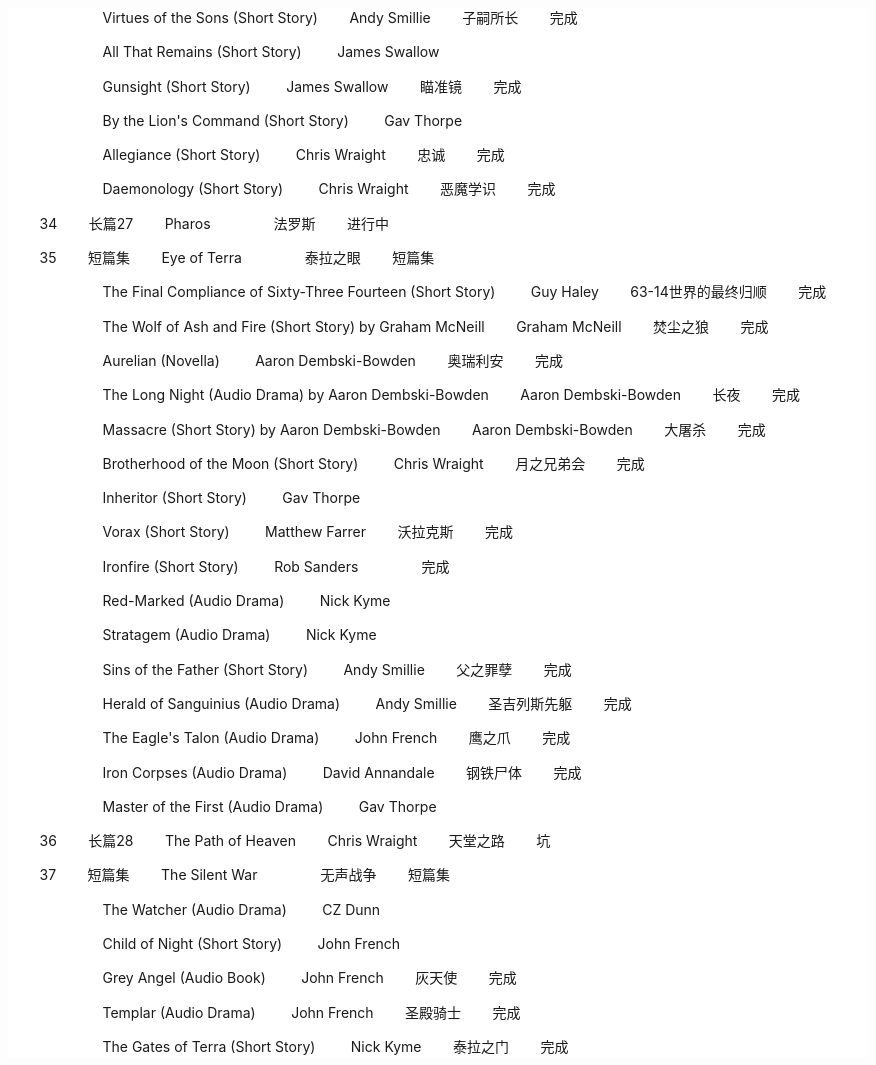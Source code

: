                         Virtues of the Sons (Short Story)        Andy Smillie        子嗣所长        完成

                        All That Remains (Short Story)         James Swallow                

                        Gunsight (Short Story)         James Swallow        瞄准镜        完成

                        By the Lion's Command (Short Story)         Gav Thorpe                

                        Allegiance (Short Story)         Chris Wraight        忠诚        完成

                        Daemonology (Short Story)         Chris Wraight        恶魔学识        完成

        34        长篇27        Pharos                法罗斯        进行中

        35        短篇集        Eye of Terra                泰拉之眼        短篇集

                        The Final Compliance of Sixty-Three Fourteen (Short Story)         Guy Haley        63-14世界的最终归顺        完成

                        The Wolf of Ash and Fire (Short Story) by Graham McNeill        Graham McNeill        焚尘之狼        完成

                        Aurelian (Novella)         Aaron Dembski-Bowden        奥瑞利安        完成

                        The Long Night (Audio Drama) by Aaron Dembski-Bowden        Aaron Dembski-Bowden        长夜        完成

                        Massacre (Short Story) by Aaron Dembski-Bowden        Aaron Dembski-Bowden        大屠杀        完成

                        Brotherhood of the Moon (Short Story)         Chris Wraight        月之兄弟会        完成

                        Inheritor (Short Story)         Gav Thorpe                

                        Vorax (Short Story)         Matthew Farrer        沃拉克斯        完成

                        Ironfire (Short Story)         Rob Sanders                完成

                        Red-Marked (Audio Drama)         Nick Kyme                

                        Stratagem (Audio Drama)         Nick Kyme                

                        Sins of the Father (Short Story)         Andy Smillie        父之罪孽        完成

                        Herald of Sanguinius (Audio Drama)         Andy Smillie        圣吉列斯先躯        完成

                        The Eagle's Talon (Audio Drama)         John French        鹰之爪        完成

                        Iron Corpses (Audio Drama)         David Annandale        钢铁尸体        完成

                        Master of the First (Audio Drama)         Gav Thorpe                

        36        长篇28        The Path of Heaven        Chris Wraight        天堂之路        坑

        37        短篇集        The Silent War                无声战争        短篇集

                        The Watcher (Audio Drama)         CZ Dunn                

                        Child of Night (Short Story)         John French                

                        Grey Angel (Audio Book)         John French        灰天使        完成

                        Templar (Audio Drama)         John French        圣殿骑士        完成

                        The Gates of Terra (Short Story)         Nick Kyme        泰拉之门        完成
